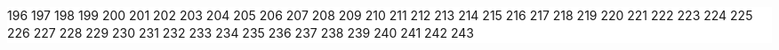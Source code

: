   <tr>
    <td>196</td><td bgcolor="#ff0000" width="10"></td>
    <td>197</td><td bgcolor="#ff005f" width="10"></td>
    <td>198</td><td bgcolor="#ff0087" width="10"></td>
    <td>199</td><td bgcolor="#ff00af" width="10"></td>
    <td>200</td><td bgcolor="#ff00df" width="10"></td>
    <td>201</td><td bgcolor="#ff00ff" width="10"></td>
  </tr>
  <tr>
    <td>202</td><td bgcolor="#ff5f00" width="10"></td>
    <td>203</td><td bgcolor="#ff5f5f" width="10"></td>
    <td>204</td><td bgcolor="#ff5f87" width="10"></td>
    <td>205</td><td bgcolor="#ff5faf" width="10"></td>
    <td>206</td><td bgcolor="#ff5fdf" width="10"></td>
    <td>207</td><td bgcolor="#ff5fff" width="10"></td>
  </tr>
  <tr>
    <td>208</td><td bgcolor="#ff8700" width="10"></td>
    <td>209</td><td bgcolor="#ff875f" width="10"></td>
    <td>210</td><td bgcolor="#ff8787" width="10"></td>
    <td>211</td><td bgcolor="#ff87af" width="10"></td>
    <td>212</td><td bgcolor="#ff87df" width="10"></td>
    <td>213</td><td bgcolor="#ff87ff" width="10"></td>
  </tr>
  <tr>
    <td>214</td><td bgcolor="#ffaf00" width="10"></td>
    <td>215</td><td bgcolor="#ffaf5f" width="10"></td>
    <td>216</td><td bgcolor="#ffaf87" width="10"></td>
    <td>217</td><td bgcolor="#ffafaf" width="10"></td>
    <td>218</td><td bgcolor="#ffafdf" width="10"></td>
    <td>219</td><td bgcolor="#ffafff" width="10"></td>
  </tr>
  <tr>
    <td>220</td><td bgcolor="#ffdf00" width="10"></td>
    <td>221</td><td bgcolor="#ffdf5f" width="10"></td>
    <td>222</td><td bgcolor="#ffdf87" width="10"></td>
    <td>223</td><td bgcolor="#ffdfaf" width="10"></td>
    <td>224</td><td bgcolor="#ffdfdf" width="10"></td>
    <td>225</td><td bgcolor="#ffdfff" width="10"></td>
  </tr>
  <tr>
    <td>226</td><td bgcolor="#ffff00" width="10"></td>
    <td>227</td><td bgcolor="#ffff5f" width="10"></td>
    <td>228</td><td bgcolor="#ffff87" width="10"></td>
    <td>229</td><td bgcolor="#ffffaf" width="10"></td>
    <td>230</td><td bgcolor="#ffffdf" width="10"></td>
    <td>231</td><td bgcolor="#ffffff" width="10"></td>
  </tr>

  <tr>
    <td>232</td><td bgcolor="#080808" width="10"></td>
    <td>233</td><td bgcolor="#121212" width="10"></td>
    <td>234</td><td bgcolor="#1c1c1c" width="10"></td>
    <td>235</td><td bgcolor="#262626" width="10"></td>
    <td>236</td><td bgcolor="#303030" width="10"></td>
    <td>237</td><td bgcolor="#3a3a3a" width="10"></td>
  </tr>
  <tr>
    <td>238</td><td bgcolor="#444444" width="10"></td>
    <td>239</td><td bgcolor="#4e4e4e" width="10"></td>
    <td>240</td><td bgcolor="#585858" width="10"></td>
    <td>241</td><td bgcolor="#626262" width="10"></td>
    <td>242</td><td bgcolor="#6c6c6c" width="10"></td>
    <td>243</td><td bgcolor="#767676" width="10"></td>
